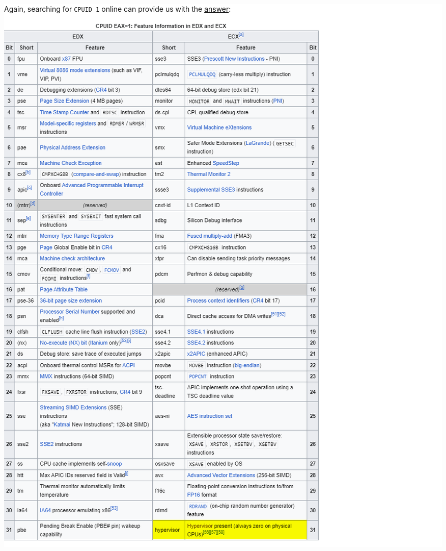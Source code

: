 Again, searching for `CPUID 1` online can provide us with the [answer](https://en.wikipedia.org/wiki/CPUID#EAX=1:_Processor_Info_and_Feature_Bits):  

![](../assets/images/intel_vtx_ctf/fhv/cpuid_1_wiki.png)
